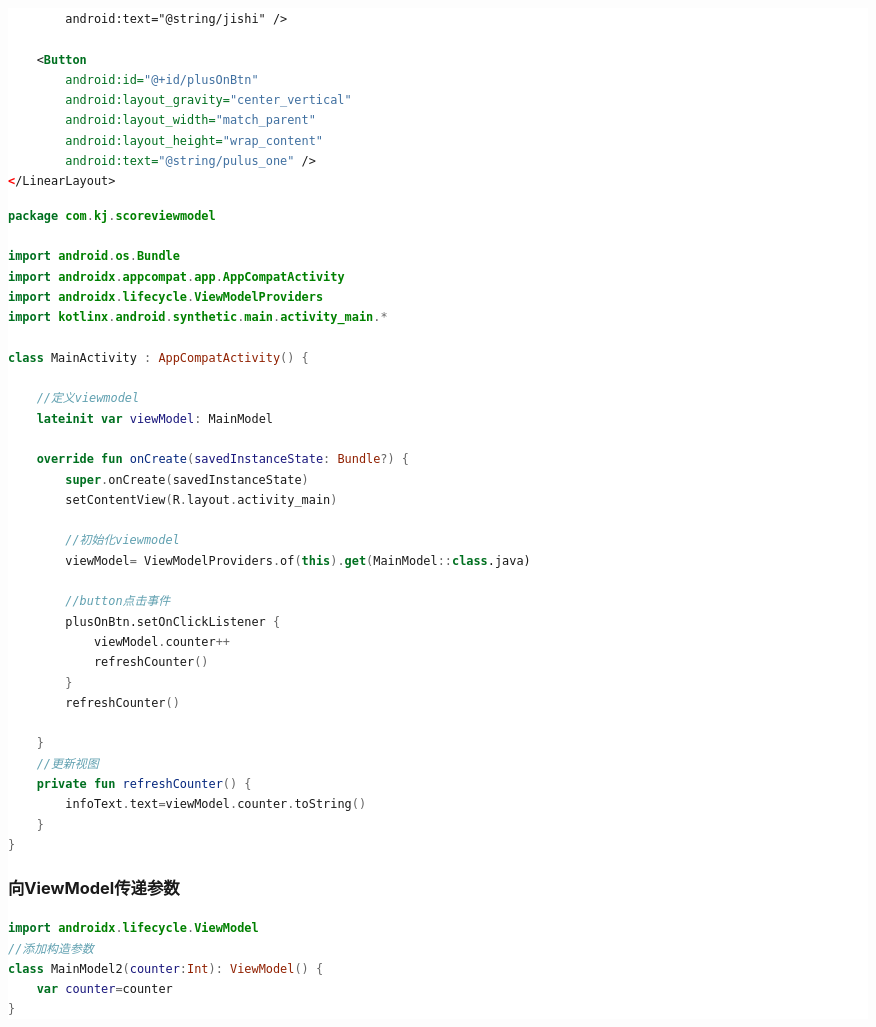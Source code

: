    ```xml
           android:text="@string/jishi" />
   
       <Button
           android:id="@+id/plusOnBtn"
           android:layout_gravity="center_vertical"
           android:layout_width="match_parent"
           android:layout_height="wrap_content"
           android:text="@string/pulus_one" />
   </LinearLayout>
   ```

   ```kotlin
   package com.kj.scoreviewmodel
   
   import android.os.Bundle
   import androidx.appcompat.app.AppCompatActivity
   import androidx.lifecycle.ViewModelProviders
   import kotlinx.android.synthetic.main.activity_main.*
   
   class MainActivity : AppCompatActivity() {
   
       //定义viewmodel
       lateinit var viewModel: MainModel
   
       override fun onCreate(savedInstanceState: Bundle?) {
           super.onCreate(savedInstanceState)
           setContentView(R.layout.activity_main)
   
           //初始化viewmodel
           viewModel= ViewModelProviders.of(this).get(MainModel::class.java)
           
           //button点击事件
           plusOnBtn.setOnClickListener {
               viewModel.counter++
               refreshCounter()
           }
           refreshCounter()
   
       }
       //更新视图
       private fun refreshCounter() {
           infoText.text=viewModel.counter.toString()
       }
   }
   
   ```

### 向ViewModel传递参数

```kotlin
import androidx.lifecycle.ViewModel
//添加构造参数
class MainModel2(counter:Int): ViewModel() {
    var counter=counter
}
```
